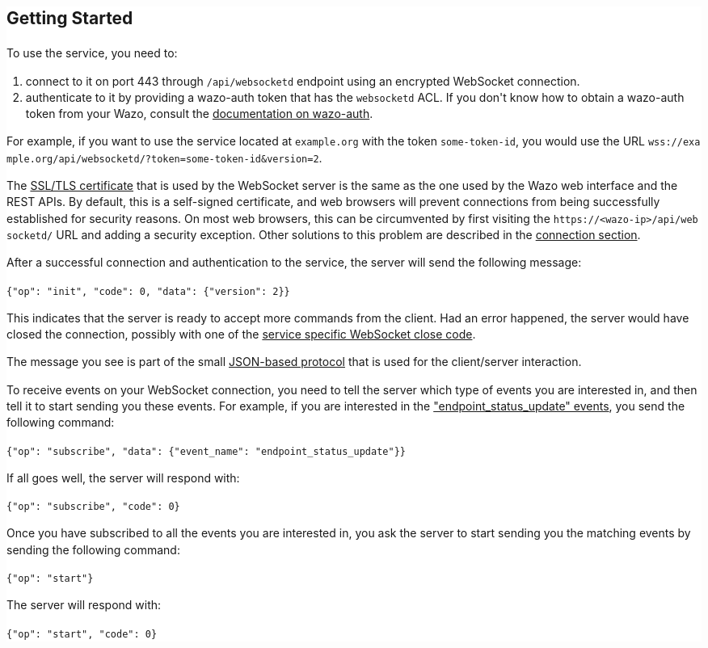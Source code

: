 ## Getting Started

To use the service, you need to:

1.  connect to it on port 443 through `/api/websocketd` endpoint using an
    encrypted WebSocket connection.
2.  authenticate to it by providing a wazo-auth token that has the `websocketd` ACL. If you don't
    know how to obtain a wazo-auth token from your Wazo, consult the
    [documentation on wazo-auth](/uc-doc/system/wazo-auth).

For example, if you want to use the service located at `example.org` with the token `some-token-id`,
you would use the URL `wss://example.org/api/websocketd/?token=some-token-id&version=2`.

The [SSL/TLS certificate](/uc-doc/system/https_certificate) that is used by
the WebSocket server is the same as the one used by the Wazo web interface and the REST APIs. By
default, this is a self-signed certificate, and web browsers will prevent connections from being
successfully established for security reasons. On most web browsers, this can be circumvented by
first visiting the `https://<wazo-ip>/api/websocketd/` URL and adding a security exception. Other solutions to
this problem are described in the
[connection section](/uc-doc/system/https_certificate).

After a successful connection and authentication to the service, the server will send the following
message:

    {"op": "init", "code": 0, "data": {"version": 2}}

This indicates that the server is ready to accept more commands from the client. Had an error
happened, the server would have closed the connection, possibly with one of the
[service specific WebSocket close code](/uc-doc/api_sdk/websocket#ws-status-code).

The message you see is part of the small
[JSON-based protocol](/uc-doc/api_sdk/websocket#ws-protocol) that is used
for the client/server interaction.

To receive events on your WebSocket connection, you need to tell the server which type of events you
are interested in, and then tell it to start sending you these events. For example, if you are
interested in the
["endpoint_status_update" events](/uc-doc/api_sdk/message_bus#endpoint-status-update),
you send the following command:

    {"op": "subscribe", "data": {"event_name": "endpoint_status_update"}}

If all goes well, the server will respond with:

    {"op": "subscribe", "code": 0}

Once you have subscribed to all the events you are interested in, you ask the server to start
sending you the matching events by sending the following command:

    {"op": "start"}

The server will respond with:

    {"op": "start", "code": 0}
